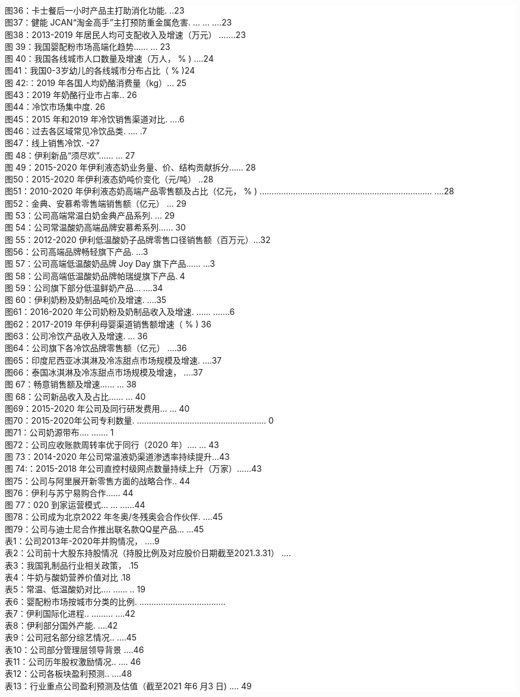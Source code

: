图36：卡士餐后一小时产品主打助消化功能. ..23  
图37：健能 JCAN“淘金高手”主打预防重金属危害. … … ….23  
图38：2013-2019 年居民人均可支配收入及增速（万元） …….23  
图 39：我国婴配粉市场高端化趋势…… … 23  
图 40：我国各线城市人口数量及增速（万人， $\%$ ) ….24  
图41：我国0-3岁幼儿的各线城市分布占比（ $\%$ )24  
图 42:：2019 年各国人均奶酪消费量（kg）… 25  
图43：2019 年奶酪行业市占率.. 26  
图44：冷饮市场集中度. 26  
图45：2015 年和2019 年冷饮销售渠道对比. ….6  
图46：过去各区域常见冷饮品类. …. .7  
图47：线上销售冷饮. -27  
图 48：伊利新品“须尽欢”…… … 27  
图 49：2015-2020 年伊利液态奶业务量、价、结构贡献拆分…… 28  
图50：2015-2020 年伊利液态奶吨价变化（元/吨） ..28  
图51：2010-2020 年伊利液态奶高端产品零售额及占比（亿元， $\%$ ) ……………………………………………………………… ….28  
图52：金典、安慕希零售端销售额（亿元） … 29  
图 53：公司高端常温白奶金典产品系列. … 29  
图 54：公司常温酸奶高端品牌安慕希系列…… 30  
图 55：2012-2020 伊利低温酸奶子品牌零售口径销售额（百万元）…32  
图56：公司高端品牌畅轻旗下产品. …3  
图 57：公司高端低温酸奶品牌 Joy Day 旗下产品…… …3  
图 58：公司高端低温酸奶品牌帕瑞缇旗下产品. 4  
图 59：公司旗下部分低温鲜奶产品… ….34  
图 60：伊利奶粉及奶制品吨价及增速. ….35  
图61：2016-2020 年公司奶粉及奶制品收入及增速. …… …….6  
图62：2017-2019 年伊利母婴渠道销售额增速（ $\%$ ) 36  
图63：公司冷饮产品收入及增速. … 36  
图64：公司旗下各冷饮品牌零售额（亿元） ….36  
图65：印度尼西亚冰淇淋及冷冻甜点市场规模及增速. ….37  
图66：泰国冰淇淋及冷冻甜点市场规模及增速， ….37  
图 67：畅意销售额及增速…… … 38  
图 68：公司新品收入及占比…… … 40  
图69：2015-2020 年公司及同行研发费用... … 40  
图70：2015-2020年公司专利数量. ……………………………………………… 0  
图71：公司奶源带布.... ……. 1  
图72：公司应收账款周转率优于同行（2020 年）…. … 43  
图 73：2014-2020 年公司常温液奶渠道渗透率持续提升…43  
图 74:：2015-2018 年公司直控村级网点数量持续上升（万家）……43  
图75：公司与阿里展开新零售方面的战略合作.. 44  
图76：伊利与苏宁易购合作…… 44  
图 77：020 到家运营模式… … ……44  
图78：公司成为北京2022 年冬奥/冬残奥会合作伙伴. ….45  
图79：公司与迪士尼合作推出联名款QQ星产品... …45  
表1：公司2013年-2020年并购情况， ….9  
表2：公司前十大股东持股情况（持股比例及对应股价日期截至2021.3.31） ….  
表3：我国乳制品行业相关政策， .15  
表4：牛奶与酸奶营养价值对比 .18  
表5：常温、低温酸奶对比…. …… .. 19  
表6：婴配粉市场按城市分类的比例. ………………………………  
表7：伊利国际化进程.. ……… ….42  
表8：伊利部分国外产能. ….42  
表9：公司冠名部分综艺情况.. ….45  
表10：公司部分管理层领导背景 ….46  
表11：公司历年股权激励情况.. …. 46  
表12：公司各板块盈利预测.. ….48  
表13：行业重点公司盈利预测及估值（截至2021 年6 月3 日) …. 49

